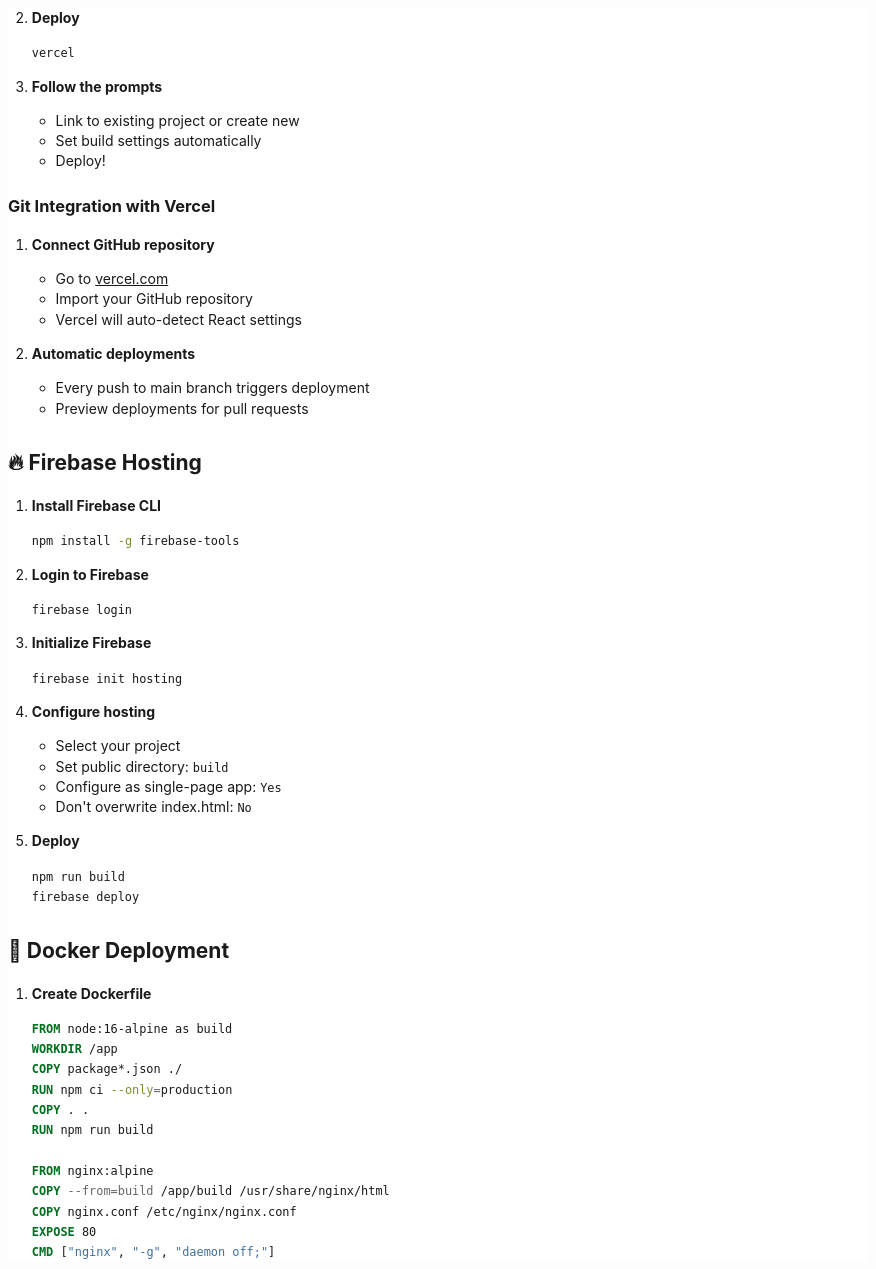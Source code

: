 2. **Deploy**
   ```bash
   vercel
   ```

3. **Follow the prompts**
   - Link to existing project or create new
   - Set build settings automatically
   - Deploy!

### Git Integration with Vercel

1. **Connect GitHub repository**
   - Go to [vercel.com](https://vercel.com)
   - Import your GitHub repository
   - Vercel will auto-detect React settings

2. **Automatic deployments**
   - Every push to main branch triggers deployment
   - Preview deployments for pull requests

## 🔥 Firebase Hosting

1. **Install Firebase CLI**
   ```bash
   npm install -g firebase-tools
   ```

2. **Login to Firebase**
   ```bash
   firebase login
   ```

3. **Initialize Firebase**
   ```bash
   firebase init hosting
   ```

4. **Configure hosting**
   - Select your project
   - Set public directory: `build`
   - Configure as single-page app: `Yes`
   - Don't overwrite index.html: `No`

5. **Deploy**
   ```bash
   npm run build
   firebase deploy
   ```

## 🐳 Docker Deployment

1. **Create Dockerfile**
   ```dockerfile
   FROM node:16-alpine as build
   WORKDIR /app
   COPY package*.json ./
   RUN npm ci --only=production
   COPY . .
   RUN npm run build

   FROM nginx:alpine
   COPY --from=build /app/build /usr/share/nginx/html
   COPY nginx.conf /etc/nginx/nginx.conf
   EXPOSE 80
   CMD ["nginx", "-g", "daemon off;"]
   ```
